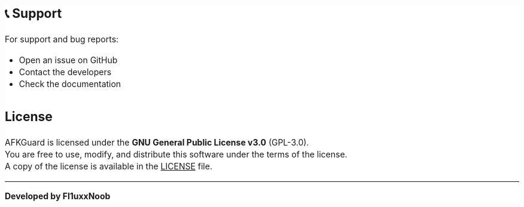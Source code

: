 ## 📞 Support

For support and bug reports:
- Open an issue on GitHub
- Contact the developers
- Check the documentation

## License

AFKGuard is licensed under the **GNU General Public License v3.0** (GPL-3.0).  
You are free to use, modify, and distribute this software under the terms of the license.  
A copy of the license is available in the [LICENSE](./LICENSE) file.

---

**Developed by Fl1uxxNoob**
